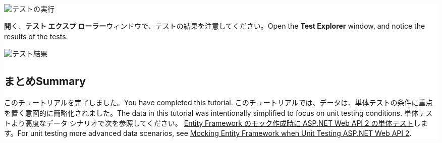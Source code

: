 ![テストの実行](unit-testing-with-aspnet-web-api/_static/image11.png)

<span data-ttu-id="9a17f-201">開く、**テスト エクスプ ローラー**ウィンドウで、テストの結果を注意してください。</span><span class="sxs-lookup"><span data-stu-id="9a17f-201">Open the **Test Explorer** window, and notice the results of the tests.</span></span>

![テスト結果](unit-testing-with-aspnet-web-api/_static/image12.png)

## <a name="summary"></a><span data-ttu-id="9a17f-203">まとめ</span><span class="sxs-lookup"><span data-stu-id="9a17f-203">Summary</span></span>

<span data-ttu-id="9a17f-204">このチュートリアルを完了しました。</span><span class="sxs-lookup"><span data-stu-id="9a17f-204">You have completed this tutorial.</span></span> <span data-ttu-id="9a17f-205">このチュートリアルでは、データは、単体テストの条件に重点を置く意図的に簡略化されました。</span><span class="sxs-lookup"><span data-stu-id="9a17f-205">The data in this tutorial was intentionally simplified to focus on unit testing conditions.</span></span> <span data-ttu-id="9a17f-206">単体テストより高度なデータ シナリオで次を参照してください。 [Entity Framework のモック作成時に ASP.NET Web API 2 の単体テスト](mocking-entity-framework-when-unit-testing-aspnet-web-api-2.md)します。</span><span class="sxs-lookup"><span data-stu-id="9a17f-206">For unit testing more advanced data scenarios, see [Mocking Entity Framework when Unit Testing ASP.NET Web API 2](mocking-entity-framework-when-unit-testing-aspnet-web-api-2.md).</span></span>
